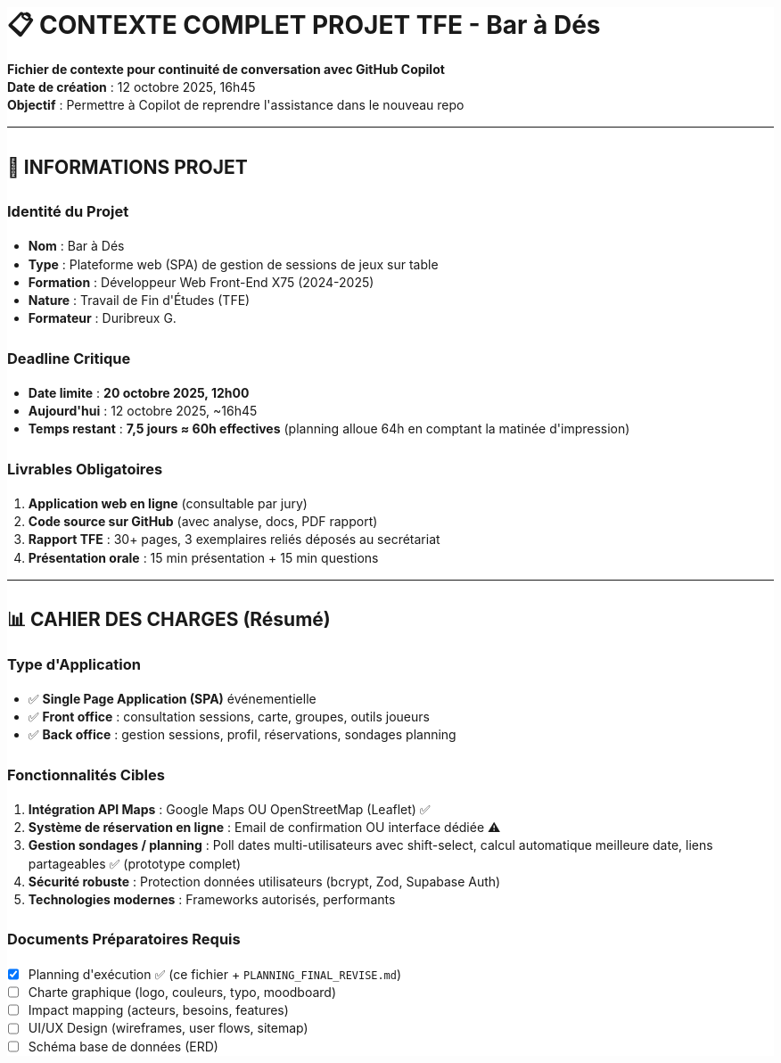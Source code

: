 # 📋 CONTEXTE COMPLET PROJET TFE - Bar à Dés

**Fichier de contexte pour continuité de conversation avec GitHub Copilot**  
**Date de création** : 12 octobre 2025, 16h45  
**Objectif** : Permettre à Copilot de reprendre l'assistance dans le nouveau repo

---

## 🎯 INFORMATIONS PROJET

### Identité du Projet
- **Nom** : Bar à Dés
- **Type** : Plateforme web (SPA) de gestion de sessions de jeux sur table
- **Formation** : Développeur Web Front-End X75 (2024-2025)
- **Nature** : Travail de Fin d'Études (TFE)
- **Formateur** : Duribreux G.

### Deadline Critique
- **Date limite** : **20 octobre 2025, 12h00**
- **Aujourd'hui** : 12 octobre 2025, ~16h45
- **Temps restant** : **7,5 jours ≈ 60h effectives** (planning alloue 64h en comptant la matinée d'impression)

### Livrables Obligatoires
1. **Application web en ligne** (consultable par jury)
2. **Code source sur GitHub** (avec analyse, docs, PDF rapport)
3. **Rapport TFE** : 30+ pages, 3 exemplaires reliés déposés au secrétariat
4. **Présentation orale** : 15 min présentation + 15 min questions

---

## 📊 CAHIER DES CHARGES (Résumé)

### Type d'Application
- ✅ **Single Page Application (SPA)** événementielle
- ✅ **Front office** : consultation sessions, carte, groupes, outils joueurs
- ✅ **Back office** : gestion sessions, profil, réservations, sondages planning

### Fonctionnalités Cibles
1. **Intégration API Maps** : Google Maps OU OpenStreetMap (Leaflet) ✅
2. **Système de réservation en ligne** : Email de confirmation OU interface dédiée ⚠️
3. **Gestion sondages / planning** : Poll dates multi-utilisateurs avec shift-select, calcul automatique meilleure date, liens partageables ✅ (prototype complet)
4. **Sécurité robuste** : Protection données utilisateurs (bcrypt, Zod, Supabase Auth)
5. **Technologies modernes** : Frameworks autorisés, performants

### Documents Préparatoires Requis
- [x] Planning d'exécution ✅ (ce fichier + `PLANNING_FINAL_REVISE.md`)
- [ ] Charte graphique (logo, couleurs, typo, moodboard)
- [ ] Impact mapping (acteurs, besoins, features)
- [ ] UI/UX Design (wireframes, user flows, sitemap)
- [ ] Schéma base de données (ERD)

